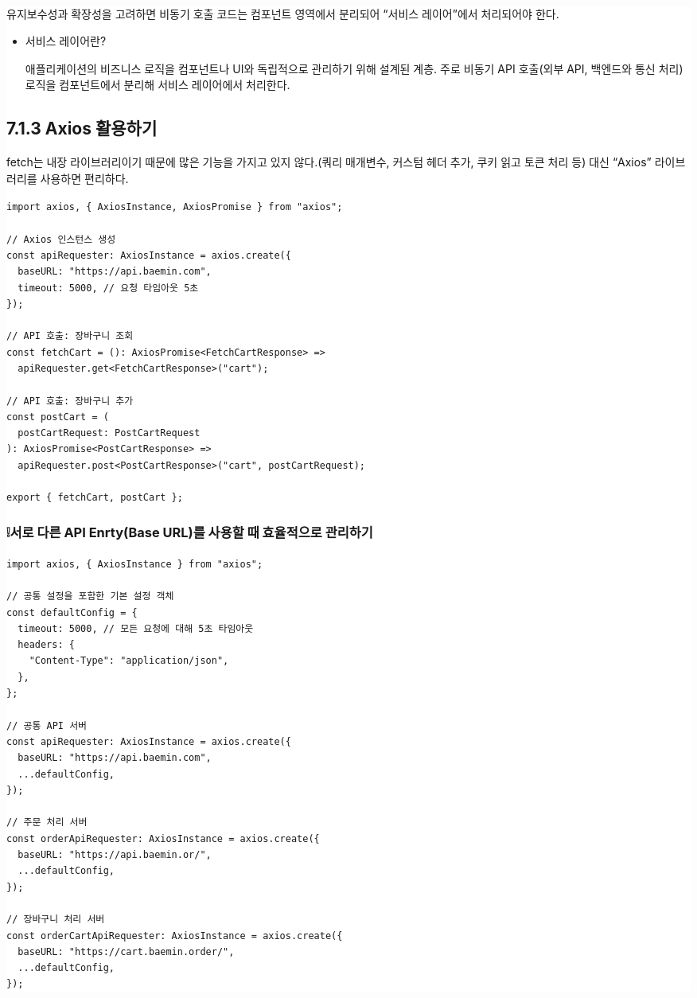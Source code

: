 유지보수성과 확장성을 고려하면 비동기 호출 코드는 컴포넌트 영역에서 분리되어 “서비스 레이어”에서 처리되어야 한다.

- 서비스 레이어란?
    
    애플리케이션의 비즈니스 로직을 컴포넌트나 UI와 독립적으로 관리하기 위해 설계된 계층. 주로 비동기 API 호출(외부 API, 백엔드와 통신 처리) 로직을 컴포넌트에서 분리해 서비스 레이어에서 처리한다.
    

## 7.1.3 Axios 활용하기

fetch는 내장 라이브러리이기 때문에 많은 기능을 가지고 있지 않다.(쿼리 매개변수, 커스텀 헤더 추가, 쿠키 읽고 토큰 처리 등) 대신 “Axios” 라이브러리를 사용하면 편리하다.

```tsx
import axios, { AxiosInstance, AxiosPromise } from "axios";

// Axios 인스턴스 생성
const apiRequester: AxiosInstance = axios.create({
  baseURL: "https://api.baemin.com",
  timeout: 5000, // 요청 타임아웃 5초
});

// API 호출: 장바구니 조회
const fetchCart = (): AxiosPromise<FetchCartResponse> => 
  apiRequester.get<FetchCartResponse>("cart");

// API 호출: 장바구니 추가
const postCart = (
  postCartRequest: PostCartRequest
): AxiosPromise<PostCartResponse> => 
  apiRequester.post<PostCartResponse>("cart", postCartRequest);

export { fetchCart, postCart };

```

### ❕서로 다른  API Enrty(Base URL)를 사용할 때 효율적으로 관리하기

```tsx
import axios, { AxiosInstance } from "axios";

// 공통 설정을 포함한 기본 설정 객체
const defaultConfig = {
  timeout: 5000, // 모든 요청에 대해 5초 타임아웃
  headers: {
    "Content-Type": "application/json",
  },
};

// 공통 API 서버
const apiRequester: AxiosInstance = axios.create({
  baseURL: "https://api.baemin.com",
  ...defaultConfig,
});

// 주문 처리 서버
const orderApiRequester: AxiosInstance = axios.create({
  baseURL: "https://api.baemin.or/",
  ...defaultConfig,
});

// 장바구니 처리 서버
const orderCartApiRequester: AxiosInstance = axios.create({
  baseURL: "https://cart.baemin.order/",
  ...defaultConfig,
});
```
